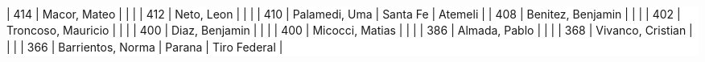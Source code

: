 |       414        |        Macor, Mateo        |                       |              |
|       412        |         Neto, Leon         |                       |              |
|       410        |       Palamedi, Uma        |       Santa Fe        |   Atemeli    |
|       408        |     Benitez, Benjamin      |                       |              |
|       402        |     Troncoso, Mauricio     |                       |              |
|       400        |       Diaz, Benjamin       |                       |              |
|       400        |      Micocci, Matias       |                       |              |
|       386        |       Almada, Pablo        |                       |              |
|       368        |     Vivanco, Cristian      |                       |              |
|       366        |     Barrientos, Norma      |        Parana         | Tiro Federal |